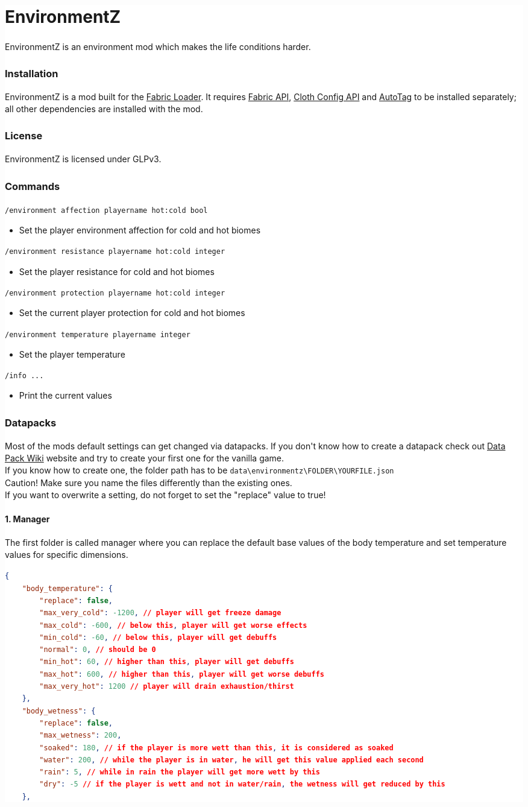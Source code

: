 # EnvironmentZ
EnvironmentZ is an environment mod which makes the life conditions harder.

### Installation
EnvironmentZ is a mod built for the [Fabric Loader](https://fabricmc.net/). It requires [Fabric API](https://www.curseforge.com/minecraft/mc-mods/fabric-api), [Cloth Config API](https://www.curseforge.com/minecraft/mc-mods/cloth-config) and [AutoTag](https://www.curseforge.com/minecraft/mc-mods/autotag) to be installed separately; all other dependencies are installed with the mod.

### License
EnvironmentZ is licensed under GLPv3.

### Commands
`/environment affection playername hot:cold bool`
- Set the player environment affection for cold and hot biomes

`/environment resistance playername hot:cold integer`
- Set the player resistance for cold and hot biomes

`/environment protection playername hot:cold integer`
- Set the current player protection for cold and hot biomes

`/environment temperature playername integer`
- Set the player temperature

`/info ...`
- Print the current values

### Datapacks

Most of the mods default settings can get changed via datapacks.
If you don't know how to create a datapack check out [Data Pack Wiki](https://minecraft.fandom.com/wiki/Data_Pack)
website and try to create your first one for the vanilla game.\
If you know how to create one, the folder path has to be ```data\environmentz\FOLDER\YOURFILE.json```\
Caution! Make sure you name the files differently than the existing ones.\
If you want to overwrite a setting, do not forget to set the "replace" value to true!

#### 1. Manager
The first folder is called manager where you can replace the default base values of the body temperature and set temperature values for specific dimensions.

```json
{
    "body_temperature": { 
        "replace": false, 
        "max_very_cold": -1200, // player will get freeze damage
        "max_cold": -600, // below this, player will get worse effects
        "min_cold": -60, // below this, player will get debuffs
        "normal": 0, // should be 0
        "min_hot": 60, // higher than this, player will get debuffs
        "max_hot": 600, // higher than this, player will get worse debuffs
        "max_very_hot": 1200 // player will drain exhaustion/thirst
    },
    "body_wetness": {
        "replace": false,
        "max_wetness": 200, 
        "soaked": 180, // if the player is more wett than this, it is considered as soaked
        "water": 200, // while the player is in water, he will get this value applied each second
        "rain": 5, // while in rain the player will get more wett by this
        "dry": -5 // if the player is wett and not in water/rain, the wetness will get reduced by this
    },
```